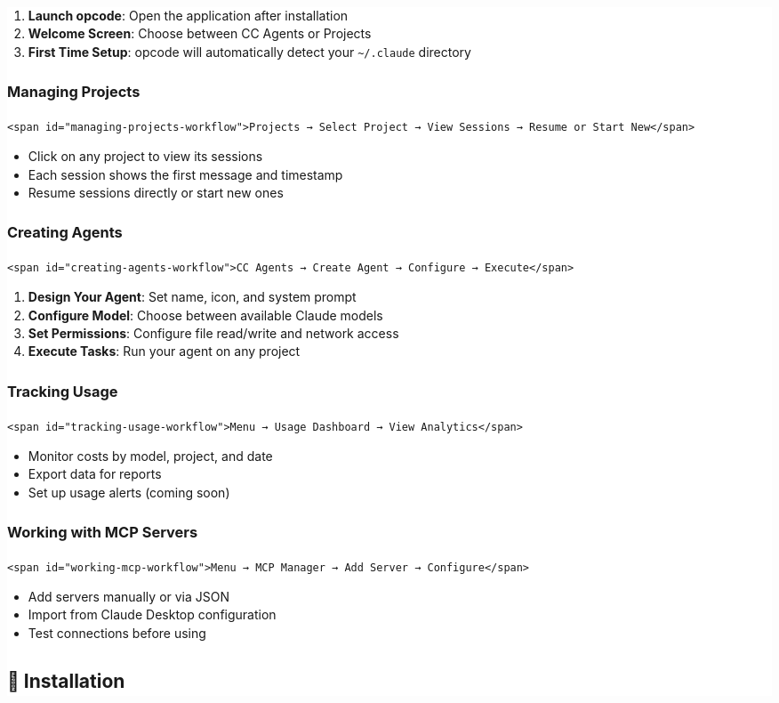 1. **<span id="getting-started-launch">Launch opcode</span>**: <span id="getting-started-launch-desc">Open the application after installation</span>
2. **<span id="getting-started-welcome">Welcome Screen</span>**: <span id="getting-started-welcome-desc">Choose between CC Agents or Projects</span>
3. **<span id="getting-started-setup">First Time Setup</span>**: <span id="getting-started-setup-desc">opcode will automatically detect your `~/.claude` directory</span>

### <span id="managing-projects-title">Managing Projects</span>

```
<span id="managing-projects-workflow">Projects → Select Project → View Sessions → Resume or Start New</span>
```

- <span id="managing-projects-click">Click on any project to view its sessions</span>
- <span id="managing-projects-each">Each session shows the first message and timestamp</span>
- <span id="managing-projects-resume">Resume sessions directly or start new ones</span>

### <span id="creating-agents-title">Creating Agents</span>

```
<span id="creating-agents-workflow">CC Agents → Create Agent → Configure → Execute</span>
```

1. **<span id="creating-agents-design">Design Your Agent</span>**: <span id="creating-agents-design-desc">Set name, icon, and system prompt</span>
2. **<span id="creating-agents-model">Configure Model</span>**: <span id="creating-agents-model-desc">Choose between available Claude models</span>
3. **<span id="creating-agents-permissions">Set Permissions</span>**: <span id="creating-agents-permissions-desc">Configure file read/write and network access</span>
4. **<span id="creating-agents-tasks">Execute Tasks</span>**: <span id="creating-agents-tasks-desc">Run your agent on any project</span>

### <span id="tracking-usage-title">Tracking Usage</span>

```
<span id="tracking-usage-workflow">Menu → Usage Dashboard → View Analytics</span>
```

- <span id="tracking-usage-monitor">Monitor costs by model, project, and date</span>
- <span id="tracking-usage-export">Export data for reports</span>
- <span id="tracking-usage-alerts">Set up usage alerts (coming soon)</span>

### <span id="working-mcp-title">Working with MCP Servers</span>

```
<span id="working-mcp-workflow">Menu → MCP Manager → Add Server → Configure</span>
```

- <span id="working-mcp-add">Add servers manually or via JSON</span>
- <span id="working-mcp-import">Import from Claude Desktop configuration</span>
- <span id="working-mcp-test">Test connections before using</span>

## <span id="installation-title">🚀 Installation</span>
